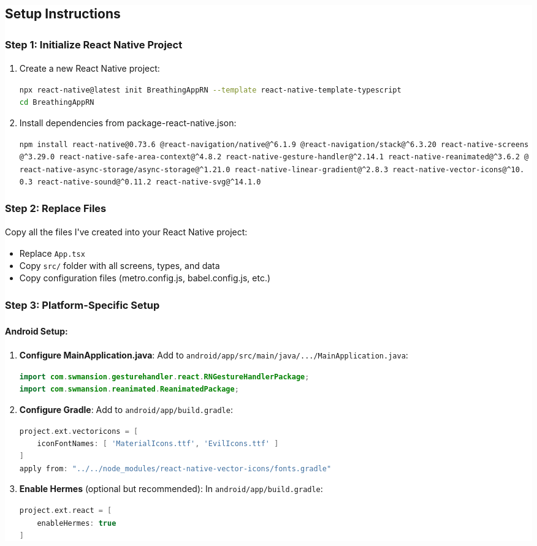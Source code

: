 ## Setup Instructions

### Step 1: Initialize React Native Project

1. Create a new React Native project:
   ```bash
   npx react-native@latest init BreathingAppRN --template react-native-template-typescript
   cd BreathingAppRN
   ```

2. Install dependencies from package-react-native.json:
   ```bash
   npm install react-native@0.73.6 @react-navigation/native@^6.1.9 @react-navigation/stack@^6.3.20 react-native-screens@^3.29.0 react-native-safe-area-context@^4.8.2 react-native-gesture-handler@^2.14.1 react-native-reanimated@^3.6.2 @react-native-async-storage/async-storage@^1.21.0 react-native-linear-gradient@^2.8.3 react-native-vector-icons@^10.0.3 react-native-sound@^0.11.2 react-native-svg@^14.1.0
   ```

### Step 2: Replace Files

Copy all the files I've created into your React Native project:
- Replace `App.tsx`
- Copy `src/` folder with all screens, types, and data
- Copy configuration files (metro.config.js, babel.config.js, etc.)

### Step 3: Platform-Specific Setup

#### Android Setup:

1. **Configure MainApplication.java**:
   Add to `android/app/src/main/java/.../MainApplication.java`:
   ```java
   import com.swmansion.gesturehandler.react.RNGestureHandlerPackage;
   import com.swmansion.reanimated.ReanimatedPackage;
   ```

2. **Configure Gradle**:
   Add to `android/app/build.gradle`:
   ```gradle
   project.ext.vectoricons = [
       iconFontNames: [ 'MaterialIcons.ttf', 'EvilIcons.ttf' ]
   ]
   apply from: "../../node_modules/react-native-vector-icons/fonts.gradle"
   ```

3. **Enable Hermes** (optional but recommended):
   In `android/app/build.gradle`:
   ```gradle
   project.ext.react = [
       enableHermes: true
   ]
   ```
